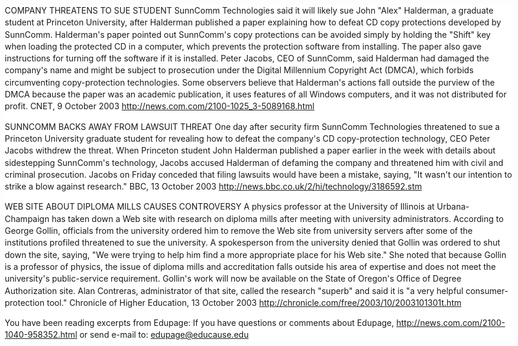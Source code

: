 COMPANY THREATENS TO SUE STUDENT
SunnComm Technologies said it will likely sue John "Alex" Halderman, a
graduate student at Princeton University, after Halderman published a
paper explaining how to defeat CD copy protections developed by
SunnComm. Halderman's paper pointed out SunnComm's copy protections
can be avoided simply by holding the "Shift" key when loading the
protected CD in a computer, which prevents the protection software from
installing. The paper also gave instructions for turning off the
software if it is installed. Peter Jacobs, CEO of SunnComm, said
Halderman had damaged the company's name and might be subject to
prosecution under the Digital Millennium Copyright Act (DMCA), which
forbids circumventing copy-protection technologies. Some observers
believe that Halderman's actions fall outside the purview of the DMCA
because the paper was an academic publication, it uses features of all
Windows computers, and it was not distributed for profit.
CNET, 9 October 2003
http://news.com.com/2100-1025_3-5089168.html

SUNNCOMM BACKS AWAY FROM LAWSUIT THREAT
One day after security firm SunnComm Technologies threatened to sue a
Princeton University graduate student for revealing how to defeat the
company's CD copy-protection technology, CEO Peter Jacobs withdrew the
threat. When Princeton student John Halderman published a paper earlier
in the week with details about sidestepping SunnComm's technology,
Jacobs accused Halderman of defaming the company and threatened him
with civil and criminal prosecution. Jacobs on Friday conceded that
filing lawsuits would have been a mistake, saying, "It wasn't our
intention to strike a blow against research."
BBC, 13 October 2003
http://news.bbc.co.uk/2/hi/technology/3186592.stm

WEB SITE ABOUT DIPLOMA MILLS CAUSES CONTROVERSY
A physics professor at the University of Illinois at Urbana-Champaign
has taken down a Web site with research on diploma mills after meeting
with university administrators. According to George Gollin, officials
from the university ordered him to remove the Web site from university
servers after some of the institutions profiled threatened to sue the
university. A spokesperson from the university denied that Gollin was
ordered to shut down the site, saying, "We were trying to help him find
a more appropriate place for his Web site." She noted that because
Gollin is a professor of physics, the issue of diploma mills and
accreditation falls outside his area of expertise and does not meet the
university's public-service requirement. Gollin's work will now be
available on the State of Oregon's Office of Degree Authorization
site. Alan Contreras, administrator of that site, called the research
"superb" and said it is "a very helpful consumer-protection tool."
Chronicle of Higher Education, 13 October 2003
http://chronicle.com/free/2003/10/2003101301t.htm


You have been reading excerpts from Edupage:
If you have questions or comments about Edupage,
http://news.com.com/2100-1040-958352.html
or send e-mail to: edupage@educause.edu
